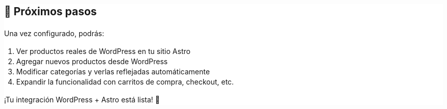 ## 🚀 Próximos pasos

Una vez configurado, podrás:

1. Ver productos reales de WordPress en tu sitio Astro
2. Agregar nuevos productos desde WordPress
3. Modificar categorías y verlas reflejadas automáticamente
4. Expandir la funcionalidad con carritos de compra, checkout, etc.

¡Tu integración WordPress + Astro está lista! 🎉
